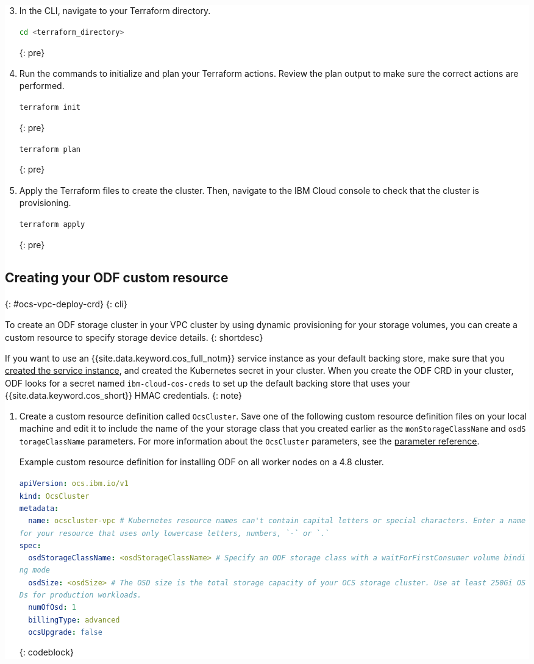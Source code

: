 3. In the CLI, navigate to your Terraform directory.
    ```sh
    cd <terraform_directory>
    ```
    {: pre}

4. Run the commands to initialize and plan your Terraform actions. Review the plan output to make sure the correct actions are performed. 

    ```sh
    terraform init
    ```
    {: pre}

    ```sh
    terraform plan
    ```
    {: pre}

5. Apply the Terraform files to create the cluster. Then, navigate to the IBM Cloud console to check that the cluster is provisioning.
    ```sh
    terraform apply
    ```
    {: pre}


## Creating your ODF custom resource
{: #ocs-vpc-deploy-crd}
{: cli}

To create an ODF storage cluster in your VPC cluster by using dynamic provisioning for your storage volumes, you can create a custom resource to specify storage device details.
{: shortdesc}

If you want to use an {{site.data.keyword.cos_full_notm}} service instance as your default backing store, make sure that you [created the service instance](#odf-create-cos), and created the Kubernetes secret in your cluster. When you create the ODF CRD in your cluster, ODF looks for a secret named `ibm-cloud-cos-creds` to set up the default backing store that uses your {{site.data.keyword.cos_short}} HMAC credentials.
{: note}

1. Create a custom resource definition called `OcsCluster`. Save one of the following custom resource definition files on your local machine and edit it to include the name of the your storage class that you created earlier as the `monStorageClassName` and `osdStorageClassName` parameters. For more information about the `OcsCluster` parameters, see the [parameter reference](/docs/openshift?topic=openshift-openshift_storage_parameters).

    Example custom resource definition for installing ODF on all worker nodes on a 4.8 cluster.

    ```yaml
    apiVersion: ocs.ibm.io/v1
    kind: OcsCluster
    metadata:
      name: ocscluster-vpc # Kubernetes resource names can't contain capital letters or special characters. Enter a name for your resource that uses only lowercase letters, numbers, `-` or `.`
    spec:
      osdStorageClassName: <osdStorageClassName> # Specify an ODF storage class with a waitForFirstConsumer volume binding mode
      osdSize: <osdSize> # The OSD size is the total storage capacity of your OCS storage cluster. Use at least 250Gi OSDs for production workloads.
      numOfOsd: 1
      billingType: advanced
      ocsUpgrade: false
    ```
    {: codeblock}
